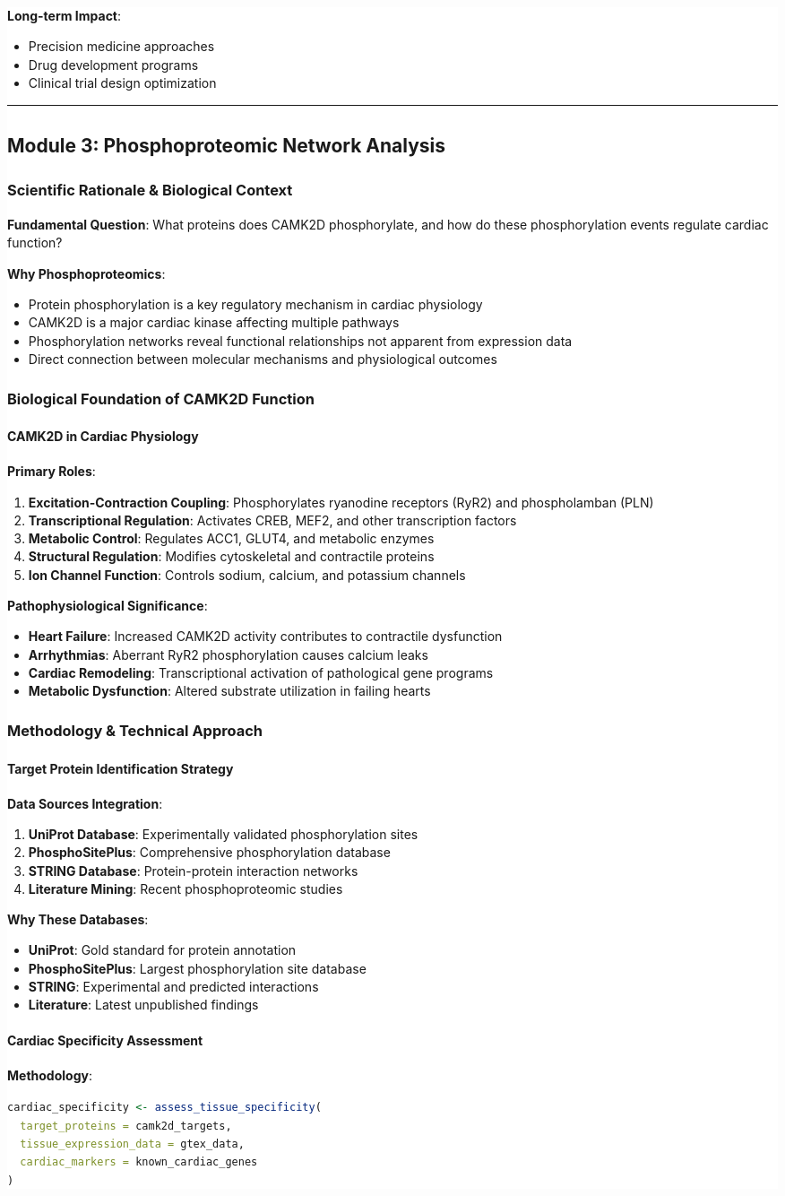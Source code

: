 **Long-term Impact**:
- Precision medicine approaches
- Drug development programs
- Clinical trial design optimization

---

## Module 3: Phosphoproteomic Network Analysis

### Scientific Rationale & Biological Context
**Fundamental Question**: What proteins does CAMK2D phosphorylate, and how do these phosphorylation events regulate cardiac function?

**Why Phosphoproteomics**: 
- Protein phosphorylation is a key regulatory mechanism in cardiac physiology
- CAMK2D is a major cardiac kinase affecting multiple pathways
- Phosphorylation networks reveal functional relationships not apparent from expression data
- Direct connection between molecular mechanisms and physiological outcomes

### Biological Foundation of CAMK2D Function

#### CAMK2D in Cardiac Physiology
**Primary Roles**:
1. **Excitation-Contraction Coupling**: Phosphorylates ryanodine receptors (RyR2) and phospholamban (PLN)
2. **Transcriptional Regulation**: Activates CREB, MEF2, and other transcription factors
3. **Metabolic Control**: Regulates ACC1, GLUT4, and metabolic enzymes
4. **Structural Regulation**: Modifies cytoskeletal and contractile proteins
5. **Ion Channel Function**: Controls sodium, calcium, and potassium channels

**Pathophysiological Significance**:
- **Heart Failure**: Increased CAMK2D activity contributes to contractile dysfunction
- **Arrhythmias**: Aberrant RyR2 phosphorylation causes calcium leaks
- **Cardiac Remodeling**: Transcriptional activation of pathological gene programs
- **Metabolic Dysfunction**: Altered substrate utilization in failing hearts

### Methodology & Technical Approach

#### Target Protein Identification Strategy
**Data Sources Integration**:
1. **UniProt Database**: Experimentally validated phosphorylation sites
2. **PhosphoSitePlus**: Comprehensive phosphorylation database
3. **STRING Database**: Protein-protein interaction networks
4. **Literature Mining**: Recent phosphoproteomic studies

**Why These Databases**:
- **UniProt**: Gold standard for protein annotation
- **PhosphoSitePlus**: Largest phosphorylation site database
- **STRING**: Experimental and predicted interactions
- **Literature**: Latest unpublished findings

#### Cardiac Specificity Assessment
**Methodology**:
```r
cardiac_specificity <- assess_tissue_specificity(
  target_proteins = camk2d_targets,
  tissue_expression_data = gtex_data,
  cardiac_markers = known_cardiac_genes
)
```
